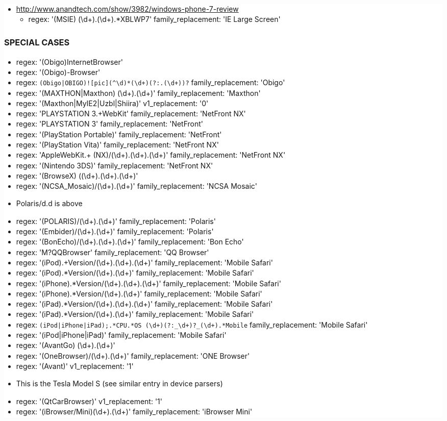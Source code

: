 * http://www.anandtech.com/show/3982/windows-phone-7-review
  - regex: '(MSIE) (\d+)\.(\d+).*XBLWP7'
    family_replacement: 'IE Large Screen'

### SPECIAL CASES
  - regex: '(Obigo)InternetBrowser'
  - regex: '(Obigo)\-Browser'
  - regex: `(Obigo|OBIGO)![pic](^\d)*(\d+)(?:.(\d+))?`
    family_replacement: 'Obigo'
  - regex: '(MAXTHON|Maxthon) (\d+)\.(\d+)'
    family_replacement: 'Maxthon'
  - regex: '(Maxthon|MyIE2|Uzbl|Shiira)'
    v1_replacement: '0'
  - regex: 'PLAYSTATION 3.+WebKit'
    family_replacement: 'NetFront NX'
  - regex: 'PLAYSTATION 3'
    family_replacement: 'NetFront'
  - regex: '(PlayStation Portable)'
    family_replacement: 'NetFront'
  - regex: '(PlayStation Vita)'
    family_replacement: 'NetFront NX'
  - regex: 'AppleWebKit.+ (NX)/(\d+)\.(\d+)\.(\d+)'
    family_replacement: 'NetFront NX'
  - regex: '(Nintendo 3DS)'
    family_replacement: 'NetFront NX'
  - regex: '(BrowseX) \((\d+)\.(\d+)\.(\d+)'
  - regex: '(NCSA_Mosaic)/(\d+)\.(\d+)'
    family_replacement: 'NCSA Mosaic'
  * Polaris/d.d is above
  - regex: '(POLARIS)/(\d+)\.(\d+)'
    family_replacement: 'Polaris'
  - regex: '(Embider)/(\d+)\.(\d+)'
    family_replacement: 'Polaris'
  - regex: '(BonEcho)/(\d+)\.(\d+)\.(\d+)'
    family_replacement: 'Bon Echo'
  - regex: 'M?QQBrowser'
    family_replacement: 'QQ Browser'
  - regex: '(iPod).+Version/(\d+)\.(\d+)\.(\d+)'
    family_replacement: 'Mobile Safari'
  - regex: '(iPod).*Version/(\d+)\.(\d+)'
    family_replacement: 'Mobile Safari'
  - regex: '(iPhone).*Version/(\d+)\.(\d+)\.(\d+)'
    family_replacement: 'Mobile Safari'
  - regex: '(iPhone).*Version/(\d+)\.(\d+)'
    family_replacement: 'Mobile Safari'
  - regex: '(iPad).*Version/(\d+)\.(\d+)\.(\d+)'
    family_replacement: 'Mobile Safari'
  - regex: '(iPad).*Version/(\d+)\.(\d+)'
    family_replacement: 'Mobile Safari'
  - regex: `(iPod|iPhone|iPad);.*CPU.*OS (\d+)(?:_\d+)?_(\d+).*Mobile`
    family_replacement: 'Mobile Safari'
  - regex: '(iPod|iPhone|iPad)'
    family_replacement: 'Mobile Safari'
  - regex: '(AvantGo) (\d+).(\d+)'
  - regex: '(OneBrowser)/(\d+).(\d+)'
    family_replacement: 'ONE Browser'
  - regex: '(Avant)'
    v1_replacement: '1'
  * This is the Tesla Model S (see similar entry in device parsers)
  - regex: '(QtCarBrowser)'
    v1_replacement: '1'
  - regex: '(iBrowser/Mini)(\d+).(\d+)'
    family_replacement: 'iBrowser Mini'